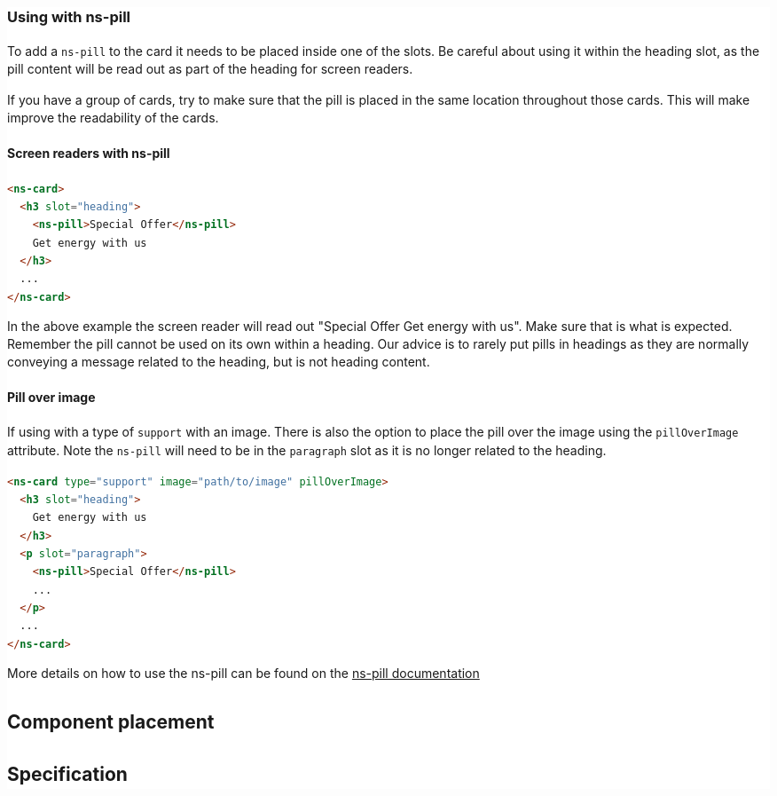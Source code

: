 ### Using with ns-pill

To add a `ns-pill` to the card it needs to be placed inside one of the slots. Be careful about using it within the heading slot, as the pill content will be read out as part of the heading for screen readers.

If you have a group of cards, try to make sure that the pill is placed in the same location throughout those cards. This will make improve the readability of the cards.

#### Screen readers with ns-pill

```html
<ns-card>
  <h3 slot="heading">
    <ns-pill>Special Offer</ns-pill>
    Get energy with us
  </h3>
  ...
</ns-card>
```

In the above example the screen reader will read out "Special Offer Get energy with us". Make sure that is what is expected. Remember the pill cannot be used on its own within a heading. Our advice is to rarely put pills in headings as they are normally conveying a message related to the heading, but is not heading content.

#### Pill over image

If using with a type of `support` with an image. There is also the option to place the pill over the image using the `pillOverImage` attribute. Note the `ns-pill` will need to be in the `paragraph` slot as it is no longer related to the heading.

```html
<ns-card type="support" image="path/to/image" pillOverImage>
  <h3 slot="heading">
    Get energy with us
  </h3>
  <p slot="paragraph">
    <ns-pill>Special Offer</ns-pill>
    ...
  </p>
  ...
</ns-card>
```

More details on how to use the ns-pill can be found on the [ns-pill documentation](/components/ns-pill)



## Component placement

<ComponentPlacement component="ns-card" parentComponents="ns-panel,ns-caveat,ns-tabs"></ComponentPlacement>

## Specification
